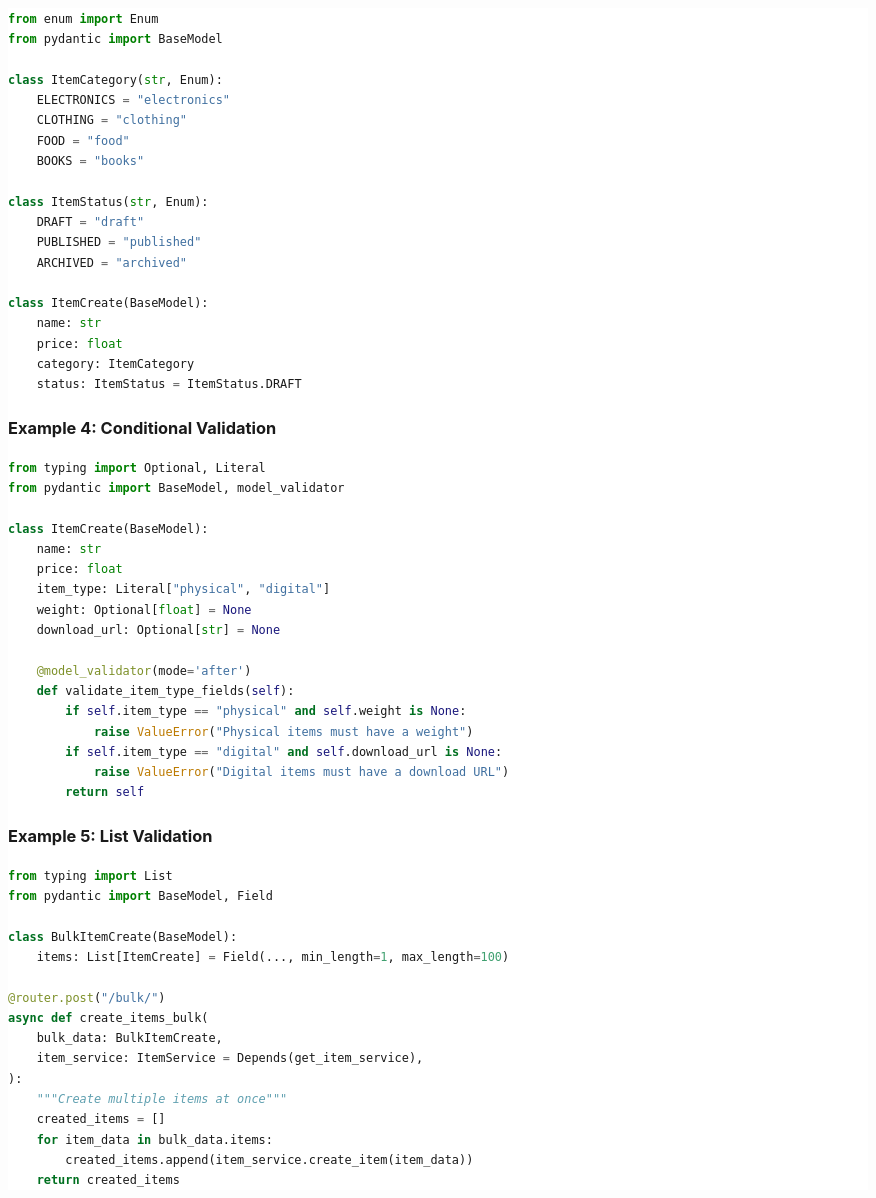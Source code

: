 ```python
from enum import Enum
from pydantic import BaseModel

class ItemCategory(str, Enum):
    ELECTRONICS = "electronics"
    CLOTHING = "clothing"
    FOOD = "food"
    BOOKS = "books"

class ItemStatus(str, Enum):
    DRAFT = "draft"
    PUBLISHED = "published"
    ARCHIVED = "archived"

class ItemCreate(BaseModel):
    name: str
    price: float
    category: ItemCategory
    status: ItemStatus = ItemStatus.DRAFT
```

### Example 4: Conditional Validation

```python
from typing import Optional, Literal
from pydantic import BaseModel, model_validator

class ItemCreate(BaseModel):
    name: str
    price: float
    item_type: Literal["physical", "digital"]
    weight: Optional[float] = None
    download_url: Optional[str] = None

    @model_validator(mode='after')
    def validate_item_type_fields(self):
        if self.item_type == "physical" and self.weight is None:
            raise ValueError("Physical items must have a weight")
        if self.item_type == "digital" and self.download_url is None:
            raise ValueError("Digital items must have a download URL")
        return self
```

### Example 5: List Validation

```python
from typing import List
from pydantic import BaseModel, Field

class BulkItemCreate(BaseModel):
    items: List[ItemCreate] = Field(..., min_length=1, max_length=100)

@router.post("/bulk/")
async def create_items_bulk(
    bulk_data: BulkItemCreate,
    item_service: ItemService = Depends(get_item_service),
):
    """Create multiple items at once"""
    created_items = []
    for item_data in bulk_data.items:
        created_items.append(item_service.create_item(item_data))
    return created_items
```
